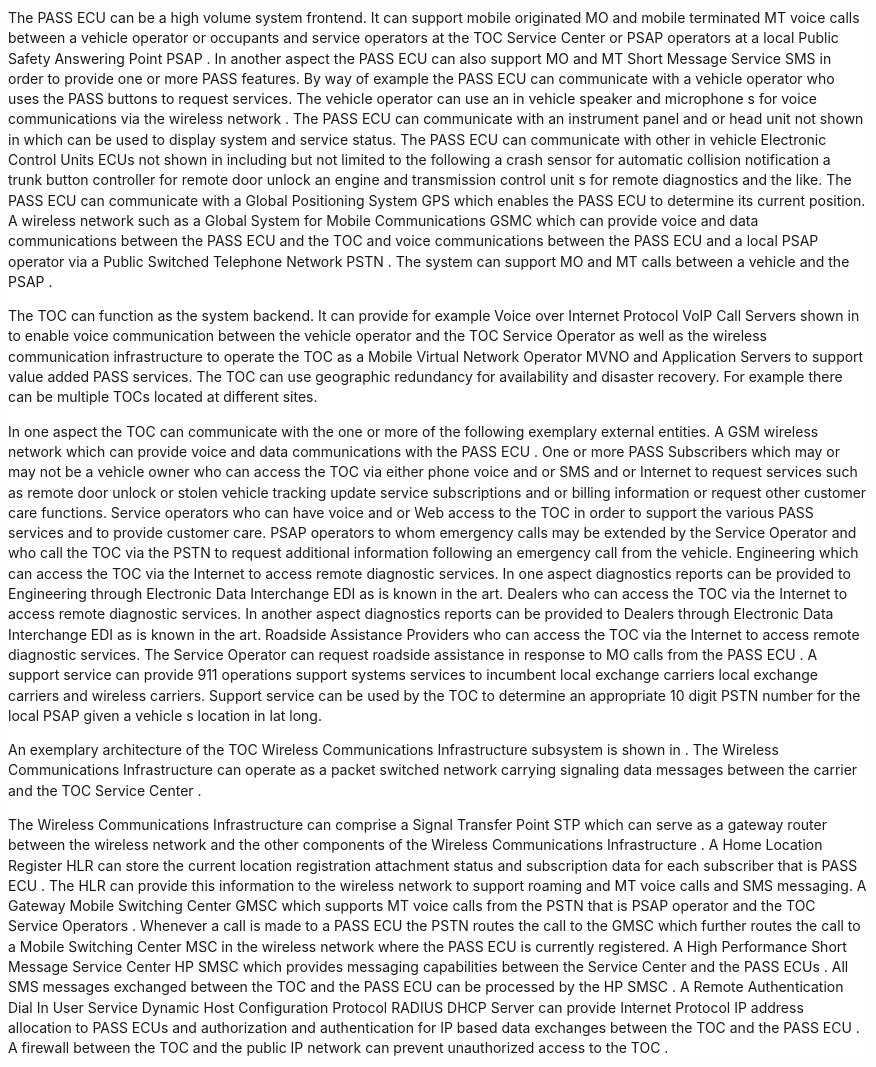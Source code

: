 The PASS ECU can be a high volume system frontend. It can support mobile originated MO and mobile terminated MT voice calls between a vehicle operator or occupants and service operators at the TOC Service Center or PSAP operators at a local Public Safety Answering Point PSAP . In another aspect the PASS ECU can also support MO and MT Short Message Service SMS in order to provide one or more PASS features. By way of example the PASS ECU can communicate with a vehicle operator who uses the PASS buttons to request services. The vehicle operator can use an in vehicle speaker and microphone s for voice communications via the wireless network . The PASS ECU can communicate with an instrument panel and or head unit not shown in which can be used to display system and service status. The PASS ECU can communicate with other in vehicle Electronic Control Units ECUs not shown in including but not limited to the following a crash sensor for automatic collision notification a trunk button controller for remote door unlock an engine and transmission control unit s for remote diagnostics and the like. The PASS ECU can communicate with a Global Positioning System GPS which enables the PASS ECU to determine its current position. A wireless network such as a Global System for Mobile Communications GSMC which can provide voice and data communications between the PASS ECU and the TOC and voice communications between the PASS ECU and a local PSAP operator via a Public Switched Telephone Network PSTN . The system can support MO and MT calls between a vehicle and the PSAP .

The TOC can function as the system backend. It can provide for example Voice over Internet Protocol VoIP Call Servers shown in to enable voice communication between the vehicle operator and the TOC Service Operator as well as the wireless communication infrastructure to operate the TOC as a Mobile Virtual Network Operator MVNO and Application Servers to support value added PASS services. The TOC can use geographic redundancy for availability and disaster recovery. For example there can be multiple TOCs located at different sites.

In one aspect the TOC can communicate with the one or more of the following exemplary external entities. A GSM wireless network which can provide voice and data communications with the PASS ECU . One or more PASS Subscribers which may or may not be a vehicle owner who can access the TOC via either phone voice and or SMS and or Internet to request services such as remote door unlock or stolen vehicle tracking update service subscriptions and or billing information or request other customer care functions. Service operators who can have voice and or Web access to the TOC in order to support the various PASS services and to provide customer care. PSAP operators to whom emergency calls may be extended by the Service Operator and who call the TOC via the PSTN to request additional information following an emergency call from the vehicle. Engineering which can access the TOC via the Internet to access remote diagnostic services. In one aspect diagnostics reports can be provided to Engineering through Electronic Data Interchange EDI as is known in the art. Dealers who can access the TOC via the Internet to access remote diagnostic services. In another aspect diagnostics reports can be provided to Dealers through Electronic Data Interchange EDI as is known in the art. Roadside Assistance Providers who can access the TOC via the Internet to access remote diagnostic services. The Service Operator can request roadside assistance in response to MO calls from the PASS ECU . A support service can provide 911 operations support systems services to incumbent local exchange carriers local exchange carriers and wireless carriers. Support service can be used by the TOC to determine an appropriate 10 digit PSTN number for the local PSAP given a vehicle s location in lat long.

An exemplary architecture of the TOC Wireless Communications Infrastructure subsystem is shown in . The Wireless Communications Infrastructure can operate as a packet switched network carrying signaling data messages between the carrier and the TOC Service Center .

The Wireless Communications Infrastructure can comprise a Signal Transfer Point STP which can serve as a gateway router between the wireless network and the other components of the Wireless Communications Infrastructure . A Home Location Register HLR can store the current location registration attachment status and subscription data for each subscriber that is PASS ECU . The HLR can provide this information to the wireless network to support roaming and MT voice calls and SMS messaging. A Gateway Mobile Switching Center GMSC which supports MT voice calls from the PSTN that is PSAP operator and the TOC Service Operators . Whenever a call is made to a PASS ECU the PSTN routes the call to the GMSC which further routes the call to a Mobile Switching Center MSC in the wireless network where the PASS ECU is currently registered. A High Performance Short Message Service Center HP SMSC which provides messaging capabilities between the Service Center and the PASS ECUs . All SMS messages exchanged between the TOC and the PASS ECU can be processed by the HP SMSC . A Remote Authentication Dial In User Service Dynamic Host Configuration Protocol RADIUS DHCP Server can provide Internet Protocol IP address allocation to PASS ECUs and authorization and authentication for IP based data exchanges between the TOC and the PASS ECU . A firewall between the TOC and the public IP network can prevent unauthorized access to the TOC .
